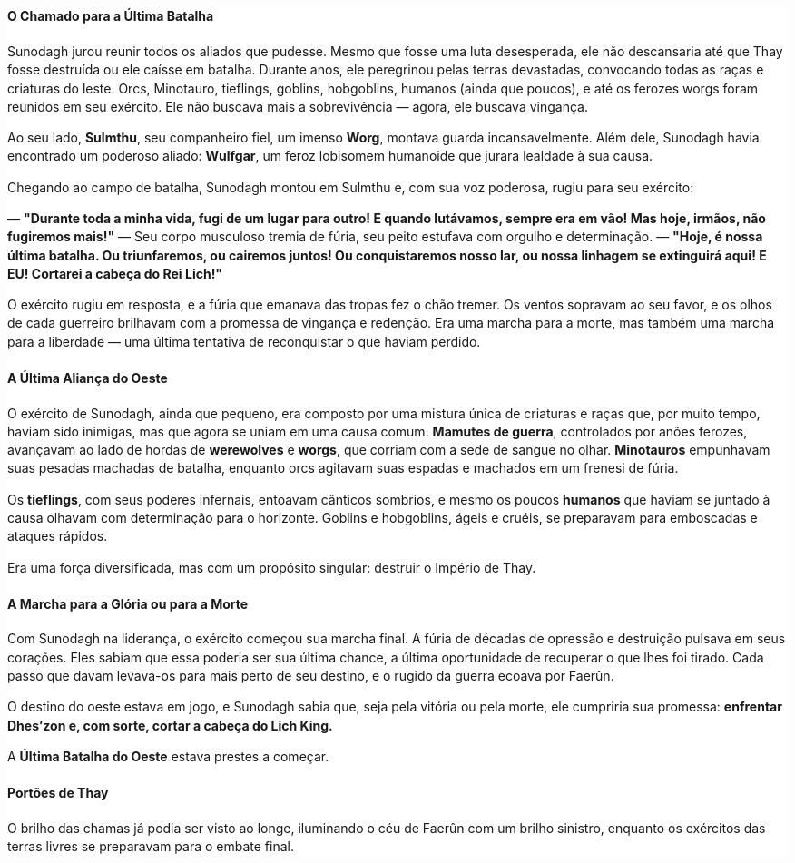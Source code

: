 #### **O Chamado para a Última Batalha**

Sunodagh jurou reunir todos os aliados que pudesse. Mesmo que fosse uma luta desesperada, ele não descansaria até que Thay fosse destruída ou ele caísse em batalha. Durante anos, ele peregrinou pelas terras devastadas, convocando todas as raças e criaturas do leste. Orcs, Minotauro, tieflings, goblins, hobgoblins, humanos (ainda que poucos), e até os ferozes worgs foram reunidos em seu exército. Ele não buscava mais a sobrevivência — agora, ele buscava vingança.

Ao seu lado, **Sulmthu**, seu companheiro fiel, um imenso **Worg**, montava guarda incansavelmente. Além dele, Sunodagh havia encontrado um poderoso aliado: **Wulfgar**, um feroz lobisomem humanoide que jurara lealdade à sua causa.

Chegando ao campo de batalha, Sunodagh montou em Sulmthu e, com sua voz poderosa, rugiu para seu exército:

— **"Durante toda a minha vida, fugi de um lugar para outro! E quando lutávamos, sempre era em vão! Mas hoje, irmãos, não fugiremos mais!"** — Seu corpo musculoso tremia de fúria, seu peito estufava com orgulho e determinação. — **"Hoje, é nossa última batalha. Ou triunfaremos, ou cairemos juntos! Ou conquistaremos nosso lar, ou nossa linhagem se extinguirá aqui! E EU! Cortarei a cabeça do Rei Lich!"**

O exército rugiu em resposta, e a fúria que emanava das tropas fez o chão tremer. Os ventos sopravam ao seu favor, e os olhos de cada guerreiro brilhavam com a promessa de vingança e redenção. Era uma marcha para a morte, mas também uma marcha para a liberdade — uma última tentativa de reconquistar o que haviam perdido.

#### **A Última Aliança do Oeste**

O exército de Sunodagh, ainda que pequeno, era composto por uma mistura única de criaturas e raças que, por muito tempo, haviam sido inimigas, mas que agora se uniam em uma causa comum. **Mamutes de guerra**, controlados por anões ferozes, avançavam ao lado de hordas de **werewolves** e **worgs**, que corriam com a sede de sangue no olhar. **Minotauros** empunhavam suas pesadas machadas de batalha, enquanto orcs agitavam suas espadas e machados em um frenesi de fúria.

Os **tieflings**, com seus poderes infernais, entoavam cânticos sombrios, e mesmo os poucos **humanos** que haviam se juntado à causa olhavam com determinação para o horizonte. Goblins e hobgoblins, ágeis e cruéis, se preparavam para emboscadas e ataques rápidos.

Era uma força diversificada, mas com um propósito singular: destruir o Império de Thay.

#### **A Marcha para a Glória ou para a Morte**

Com Sunodagh na liderança, o exército começou sua marcha final. A fúria de décadas de opressão e destruição pulsava em seus corações. Eles sabiam que essa poderia ser sua última chance, a última oportunidade de recuperar o que lhes foi tirado. Cada passo que davam levava-os para mais perto de seu destino, e o rugido da guerra ecoava por Faerûn.

O destino do oeste estava em jogo, e Sunodagh sabia que, seja pela vitória ou pela morte, ele cumpriria sua promessa: **enfrentar Dhes’zon e, com sorte, cortar a cabeça do Lich King.**

A **Última Batalha do Oeste** estava prestes a começar.

#### **Portões de Thay**

O brilho das chamas já podia ser visto ao longe, iluminando o céu de Faerûn com um brilho sinistro, enquanto os exércitos das terras livres se preparavam para o embate final.
